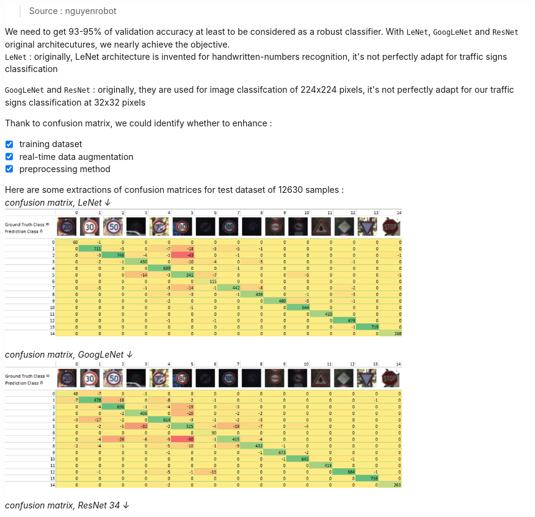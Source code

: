 >Source : nguyenrobot

We need to get 93-95% of validation accuracy at least to be considered as a robust classifier. With `LeNet`, `GoogLeNet` and `ResNet` original architecutures, we nearly achieve the objective.  
`LeNet` :  originally, LeNet architecture is invented for handwritten-numbers recognition, it's not perfectly adapt for traffic signs classification  

`GoogLeNet` and `ResNet` :  originally, they are used for image classifcation of 224x224 pixels, it's not perfectly adapt for our traffic signs classification at 32x32 pixels  

Thank to confusion matrix, we could identify whether to enhance :  
-[x] training dataset  
-[x] real-time data augmentation  
-[x] preprocessing method  

Here are some extractions of confusion matrices for test dataset of 12630 samples :  
*confusion matrix, LeNet &#8595;*  
<img src="figures/confusion_matrix_lenet.png" alt="Drawing" style="width: 650px;"/>

*confusion matrix, GoogLeNet &#8595;*  
<img src="figures/confusion_matrix_googlenet.png" alt="Drawing" style="width: 650px;"/>

*confusion matrix, ResNet 34 &#8595;*  